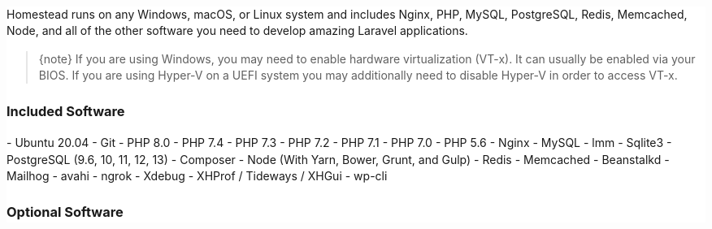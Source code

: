 Homestead runs on any Windows, macOS, or Linux system and includes Nginx,
PHP, MySQL, PostgreSQL, Redis, Memcached, Node, and all of the other
software you need to develop amazing Laravel applications.

> {note} If you are using Windows, you may need to enable hardware virtualization (VT-x). It can usually be enabled via your BIOS. If you are using Hyper-V on a UEFI system you may additionally need to disable Hyper-V in order to access VT-x.

<a name="included-software"></a>
### Included Software

<style>
    #software-list > ul {
        column-count: 2; -moz-column-count: 2; -webkit-column-count: 2;
        column-gap: 5em; -moz-column-gap: 5em; -webkit-column-gap: 5em;
        line-height: 1.9;
    }
</style>

<div id="software-list" markdown="1">
- Ubuntu 20.04
- Git
- PHP 8.0
- PHP 7.4
- PHP 7.3
- PHP 7.2
- PHP 7.1
- PHP 7.0
- PHP 5.6
- Nginx
- MySQL
- lmm
- Sqlite3
- PostgreSQL (9.6, 10, 11, 12, 13)
- Composer
- Node (With Yarn, Bower, Grunt, and Gulp)
- Redis
- Memcached
- Beanstalkd
- Mailhog
- avahi
- ngrok
- Xdebug
- XHProf / Tideways / XHGui
- wp-cli
</div>

<a name="optional-software"></a>
### Optional Software

<style>
    #software-list > ul {
        column-count: 2; -moz-column-count: 2; -webkit-column-count: 2;
        column-gap: 5em; -moz-column-gap: 5em; -webkit-column-gap: 5em;
        line-height: 1.9;
    }
</style>
